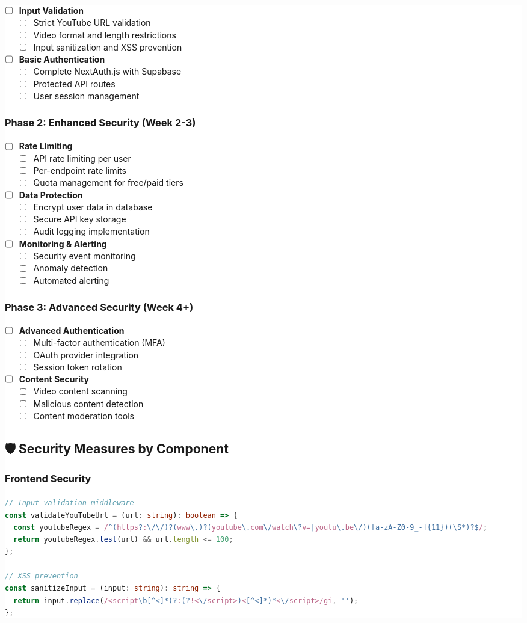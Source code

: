 - [ ] **Input Validation**
  - [ ] Strict YouTube URL validation
  - [ ] Video format and length restrictions
  - [ ] Input sanitization and XSS prevention

- [ ] **Basic Authentication**
  - [ ] Complete NextAuth.js with Supabase
  - [ ] Protected API routes
  - [ ] User session management

### Phase 2: Enhanced Security (Week 2-3)
- [ ] **Rate Limiting**
  - [ ] API rate limiting per user
  - [ ] Per-endpoint rate limits
  - [ ] Quota management for free/paid tiers

- [ ] **Data Protection**
  - [ ] Encrypt user data in database
  - [ ] Secure API key storage
  - [ ] Audit logging implementation

- [ ] **Monitoring & Alerting**
  - [ ] Security event monitoring
  - [ ] Anomaly detection
  - [ ] Automated alerting

### Phase 3: Advanced Security (Week 4+)
- [ ] **Advanced Authentication**
  - [ ] Multi-factor authentication (MFA)
  - [ ] OAuth provider integration
  - [ ] Session token rotation

- [ ] **Content Security**
  - [ ] Video content scanning
  - [ ] Malicious content detection
  - [ ] Content moderation tools

## 🛡️ Security Measures by Component

### Frontend Security
```typescript
// Input validation middleware
const validateYouTubeUrl = (url: string): boolean => {
  const youtubeRegex = /^(https?:\/\/)?(www\.)?(youtube\.com\/watch\?v=|youtu\.be\/)([a-zA-Z0-9_-]{11})(\S*)?$/;
  return youtubeRegex.test(url) && url.length <= 100;
};

// XSS prevention
const sanitizeInput = (input: string): string => {
  return input.replace(/<script\b[^<]*(?:(?!<\/script>)<[^<]*)*<\/script>/gi, '');
};
```
